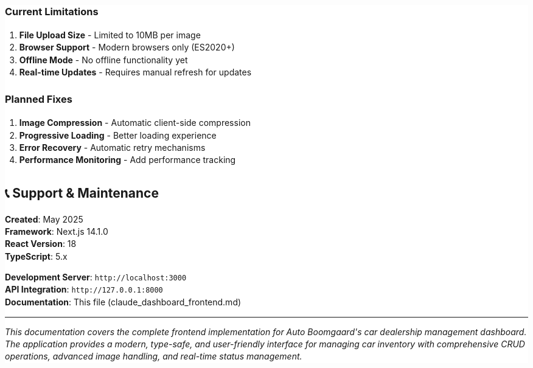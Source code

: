 ### **Current Limitations**

1. **File Upload Size** - Limited to 10MB per image
2. **Browser Support** - Modern browsers only (ES2020+)
3. **Offline Mode** - No offline functionality yet
4. **Real-time Updates** - Requires manual refresh for updates

### **Planned Fixes**

1. **Image Compression** - Automatic client-side compression
2. **Progressive Loading** - Better loading experience
3. **Error Recovery** - Automatic retry mechanisms
4. **Performance Monitoring** - Add performance tracking

## 📞 **Support & Maintenance**

**Created**: May 2025  
**Framework**: Next.js 14.1.0  
**React Version**: 18  
**TypeScript**: 5.x

**Development Server**: `http://localhost:3000`  
**API Integration**: `http://127.0.0.1:8000`  
**Documentation**: This file (claude_dashboard_frontend.md)

---

_This documentation covers the complete frontend implementation for Auto Boomgaard's car dealership management dashboard. The application provides a modern, type-safe, and user-friendly interface for managing car inventory with comprehensive CRUD operations, advanced image handling, and real-time status management._
